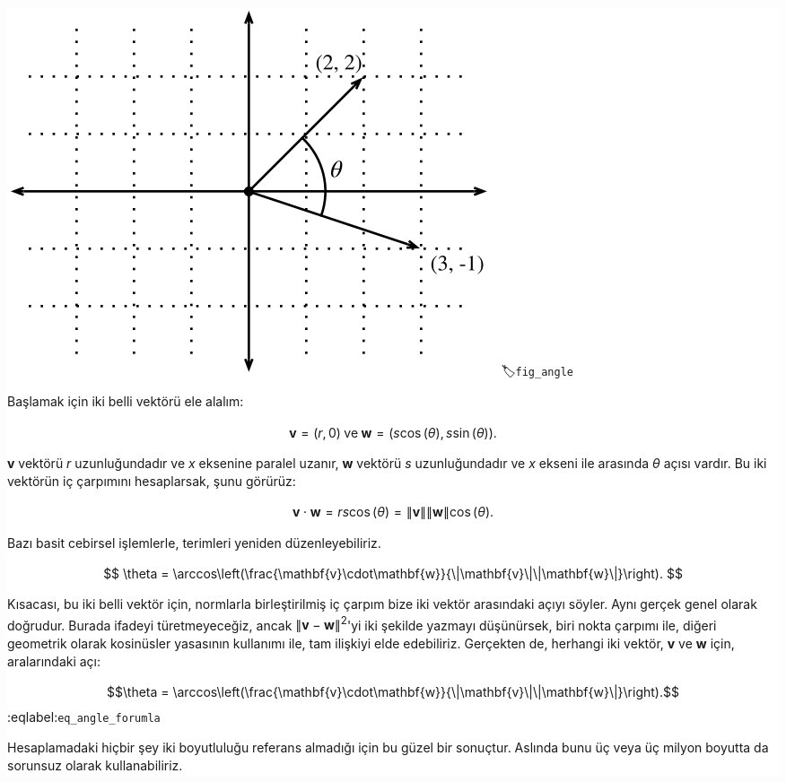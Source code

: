 ![Düzlemdeki herhangi iki vektör arasında iyi tanımlanmış bir $\theta$ açısı vardır. Bu açının iç çarpıma yakından bağlı olduğunu göreceğiz.](../img/vec-angle.svg)
:label:`fig_angle`

Başlamak için iki belli vektörü ele alalım:

$$
\mathbf{v} = (r,0) \; \text{ve} \; \mathbf{w} = (s\cos(\theta), s \sin(\theta)).
$$

$\mathbf{v}$ vektörü $r$ uzunluğundadır ve $x$ eksenine paralel uzanır, $\mathbf{w}$ vektörü $s$ uzunluğundadır ve $x$ ekseni ile arasında $\theta$ açısı vardır.
Bu iki vektörün iç çarpımını hesaplarsak, şunu görürüz:

$$
\mathbf{v}\cdot\mathbf{w} = rs\cos(\theta) = \|\mathbf{v}\|\|\mathbf{w}\|\cos(\theta).
$$

Bazı basit cebirsel işlemlerle, terimleri yeniden düzenleyebiliriz.

$$
\theta = \arccos\left(\frac{\mathbf{v}\cdot\mathbf{w}}{\|\mathbf{v}\|\|\mathbf{w}\|}\right).
$$

Kısacası, bu iki belli vektör için, normlarla birleştirilmiş iç çarpım bize iki vektör arasındaki açıyı söyler. Aynı gerçek genel olarak doğrudur. Burada ifadeyi türetmeyeceğiz, ancak $\|\mathbf{v} - \mathbf{w}\|^2$'yi iki şekilde yazmayı düşünürsek, biri nokta çarpımı ile, diğeri geometrik olarak kosinüsler yasasının kullanımı ile, tam ilişkiyi elde edebiliriz.
Gerçekten de, herhangi iki vektör, $\mathbf{v}$ ve $\mathbf{w}$ için, aralarındaki açı:

$$\theta = \arccos\left(\frac{\mathbf{v}\cdot\mathbf{w}}{\|\mathbf{v}\|\|\mathbf{w}\|}\right).$$
:eqlabel:`eq_angle_forumla`

Hesaplamadaki hiçbir şey iki boyutluluğu referans almadığı için bu güzel bir sonuçtur.
Aslında bunu üç veya üç milyon boyutta da sorunsuz olarak kullanabiliriz.
